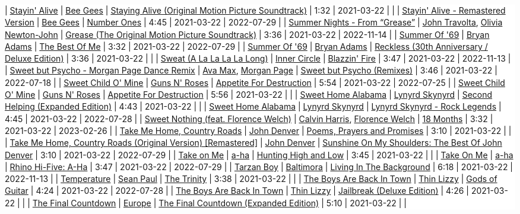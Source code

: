 | [Stayin' Alive](https://open.spotify.com/track/4UDmDIqJIbrW0hMBQMFOsM) | [Bee Gees](https://open.spotify.com/artist/1LZEQNv7sE11VDY3SdxQeN) | [Staying Alive \(Original Motion Picture Soundtrack\)](https://open.spotify.com/album/6iqFb4EhmlHHjJGFcRgJmQ) | 1:32 | 2021-03-22 |  |
| [Stayin' Alive \- Remastered Version](https://open.spotify.com/track/3LmpQiFNgFCnvAnhhvKUyI) | [Bee Gees](https://open.spotify.com/artist/1LZEQNv7sE11VDY3SdxQeN) | [Number Ones](https://open.spotify.com/album/79F4jBcsI4qg66Xax1u4U8) | 4:45 | 2021-03-22 | 2022-07-29 |
| [Summer Nights \- From “Grease”](https://open.spotify.com/track/2AVkArcfALVk2X8sfPRzya) | [John Travolta](https://open.spotify.com/artist/4hKkEHkaqCsyxNxXEsszVH), [Olivia Newton\-John](https://open.spotify.com/artist/4BoRxUdrcgbbq1rxJvvhg9) | [Grease \(The Original Motion Picture Soundtrack\)](https://open.spotify.com/album/5n47Dui0H3pGpZSOxITmoq) | 3:36 | 2021-03-22 | 2022-11-14 |
| [Summer Of '69](https://open.spotify.com/track/6oWpGuwokWJ4EcWgVQPdUt) | [Bryan Adams](https://open.spotify.com/artist/3Z02hBLubJxuFJfhacLSDc) | [The Best Of Me](https://open.spotify.com/album/4kbE34G5bxaxwuCqz0NEw4) | 3:32 | 2021-03-22 | 2022-07-29 |
| [Summer Of '69](https://open.spotify.com/track/0GONea6G2XdnHWjNZd6zt3) | [Bryan Adams](https://open.spotify.com/artist/3Z02hBLubJxuFJfhacLSDc) | [Reckless \(30th Anniversary / Deluxe Edition\)](https://open.spotify.com/album/2o2G49EPi4lua5zgxUKhLL) | 3:36 | 2021-03-22 |  |
| [Sweat \(A La La La La Long\)](https://open.spotify.com/track/1SssFw74DdHVjRa6ADggdD) | [Inner Circle](https://open.spotify.com/artist/5os0Ltvz8Q8BvXOPOd1frx) | [Blazzin' Fire](https://open.spotify.com/album/0zLd8jpRt4m6FWCu81Fb9n) | 3:47 | 2021-03-22 | 2022-11-13 |
| [Sweet but Psycho \- Morgan Page Dance Remix](https://open.spotify.com/track/7nbVbGjifh0m2fhPYqcI1R) | [Ava Max](https://open.spotify.com/artist/4npEfmQ6YuiwW1GpUmaq3F), [Morgan Page](https://open.spotify.com/artist/1N9n8MSxrr4Emhb566493b) | [Sweet but Psycho \(Remixes\)](https://open.spotify.com/album/6pZkOJtEaENfW9IURljzSh) | 3:46 | 2021-03-22 | 2022-07-18 |
| [Sweet Child O' Mine](https://open.spotify.com/track/7o2CTH4ctstm8TNelqjb51) | [Guns N' Roses](https://open.spotify.com/artist/3qm84nBOXUEQ2vnTfUTTFC) | [Appetite For Destruction](https://open.spotify.com/album/3I9Z1nDCL4E0cP62flcbI5) | 5:54 | 2021-03-22 | 2022-07-25 |
| [Sweet Child O' Mine](https://open.spotify.com/track/7snQQk1zcKl8gZ92AnueZW) | [Guns N' Roses](https://open.spotify.com/artist/3qm84nBOXUEQ2vnTfUTTFC) | [Appetite For Destruction](https://open.spotify.com/album/28yHV3Gdg30AiB8h8em1eW) | 5:56 | 2021-03-22 |  |
| [Sweet Home Alabama](https://open.spotify.com/track/7e89621JPkKaeDSTQ3avtg) | [Lynyrd Skynyrd](https://open.spotify.com/artist/4MVyzYMgTwdP7Z49wAZHx0) | [Second Helping \(Expanded Edition\)](https://open.spotify.com/album/54V1ljNtyzAm053oJqi0SH) | 4:43 | 2021-03-22 |  |
| [Sweet Home Alabama](https://open.spotify.com/track/4X1LS2LEYxKdlvHq5oZesi) | [Lynyrd Skynyrd](https://open.spotify.com/artist/4MVyzYMgTwdP7Z49wAZHx0) | [Lynyrd Skynyrd \- Rock Legends](https://open.spotify.com/album/7Mwqh8hDH11m3niZPzKIIC) | 4:45 | 2021-03-22 | 2022-07-28 |
| [Sweet Nothing \(feat\. Florence Welch\)](https://open.spotify.com/track/24LS4lQShWyixJ0ZrJXfJ5) | [Calvin Harris](https://open.spotify.com/artist/7CajNmpbOovFoOoasH2HaY), [Florence Welch](https://open.spotify.com/artist/0IROOdQ2fQUcoaEPqt1Isg) | [18 Months](https://open.spotify.com/album/7w19PFbxAjwZ7UVNp9z0uT) | 3:32 | 2021-03-22 | 2023-02-26 |
| [Take Me Home, Country Roads](https://open.spotify.com/track/1YYhDizHx7PnDhAhko6cDS) | [John Denver](https://open.spotify.com/artist/7EK1bQADBoqbYXnT4Cqv9w) | [Poems, Prayers and Promises](https://open.spotify.com/album/78FZXQkBGm2IOPrE9f64sU) | 3:10 | 2021-03-22 |  |
| [Take Me Home, Country Roads \(Original Version\) \[Remastered\]](https://open.spotify.com/track/2zDPxQoIZbPAaBVaNzJflo) | [John Denver](https://open.spotify.com/artist/7EK1bQADBoqbYXnT4Cqv9w) | [Sunshine On My Shoulders: The Best Of John Denver](https://open.spotify.com/album/3n6QLRWmoBKW7GkR0nDrA0) | 3:10 | 2021-03-22 | 2022-07-29 |
| [Take on Me](https://open.spotify.com/track/2WfaOiMkCvy7F5fcp2zZ8L) | [a\-ha](https://open.spotify.com/artist/2jzc5TC5TVFLXQlBNiIUzE) | [Hunting High and Low](https://open.spotify.com/album/1ER3B6zev5JEAaqhnyyfbf) | 3:45 | 2021-03-22 |  |
| [Take On Me](https://open.spotify.com/track/1nbMkRhfldXcmCyB83x8lK) | [a\-ha](https://open.spotify.com/artist/2jzc5TC5TVFLXQlBNiIUzE) | [Rhino Hi\-Five: A\-Ha](https://open.spotify.com/album/2nvTm82RzlrbX0yhb7Tsbn) | 3:47 | 2021-03-22 | 2022-07-29 |
| [Tarzan Boy](https://open.spotify.com/track/273uCXd7NPrInaiNqtkOrA) | [Baltimora](https://open.spotify.com/artist/6czfQ8MjHVmvJKA4LAnviG) | [Living In The Background](https://open.spotify.com/album/2AclHzFubT46QrjWFSfkk9) | 6:18 | 2021-03-22 | 2022-11-13 |
| [Temperature](https://open.spotify.com/track/0k2GOhqsrxDTAbFFSdNJjT) | [Sean Paul](https://open.spotify.com/artist/3Isy6kedDrgPYoTS1dazA9) | [The Trinity](https://open.spotify.com/album/32Bu3ETQhR1PFCj3ndDlYf) | 3:38 | 2021-03-22 |  |
| [The Boys Are Back In Town](https://open.spotify.com/track/40IzXkMLfTKAgRvfJvqmCx) | [Thin Lizzy](https://open.spotify.com/artist/6biWAmrHyiMkX49LkycGqQ) | [Gods of Guitar](https://open.spotify.com/album/2bLDX4i82RTwgUqI2GRL9M) | 4:24 | 2021-03-22 | 2022-07-28 |
| [The Boys Are Back In Town](https://open.spotify.com/track/43DeSV93pJPT4lCZaWZ6b1) | [Thin Lizzy](https://open.spotify.com/artist/6biWAmrHyiMkX49LkycGqQ) | [Jailbreak \(Deluxe Edition\)](https://open.spotify.com/album/6Cf545T4jkaiyvMnTRPOB2) | 4:26 | 2021-03-22 |  |
| [The Final Countdown](https://open.spotify.com/track/3MrRksHupTVEQ7YbA0FsZK) | [Europe](https://open.spotify.com/artist/7Js6Lde8thlIHXggv2SCBz) | [The Final Countdown \(Expanded Edition\)](https://open.spotify.com/album/5Jkd47JEaCU1g4DcGBnHm3) | 5:10 | 2021-03-22 |  |